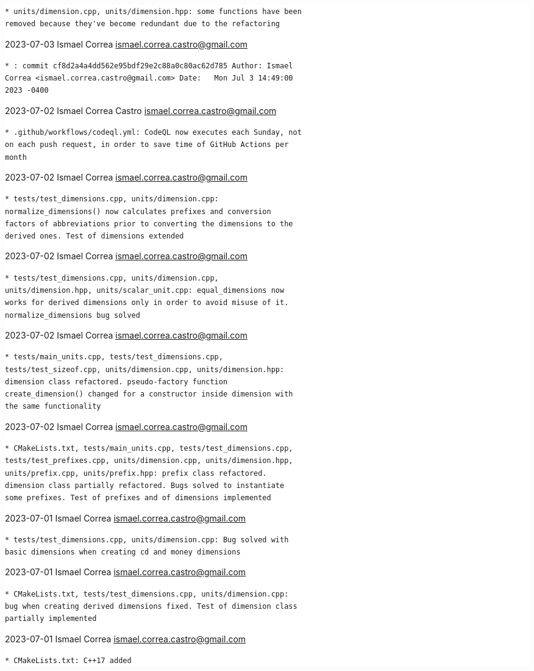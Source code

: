 	* units/dimension.cpp, units/dimension.hpp: some functions have been
	removed because they've become redundant due to the refactoring

2023-07-03  Ismael Correa <ismael.correa.castro@gmail.com>

	* : commit cf8d2a4a4dd562e95bdf29e2c88a0c80ac62d785 Author: Ismael
	Correa <ismael.correa.castro@gmail.com> Date:   Mon Jul 3 14:49:00
	2023 -0400

2023-07-02  Ismael Correa Castro <ismael.correa.castro@gmail.com>

	* .github/workflows/codeql.yml: CodeQL now executes each Sunday, not
	on each push request, in order to save time of GitHub Actions per
	month

2023-07-02  Ismael Correa <ismael.correa.castro@gmail.com>

	* tests/test_dimensions.cpp, units/dimension.cpp: 
	normalize_dimensions() now calculates prefixes and conversion
	factors of abbreviations prior to converting the dimensions to the
	derived ones. Test of dimensions extended

2023-07-02  Ismael Correa <ismael.correa.castro@gmail.com>

	* tests/test_dimensions.cpp, units/dimension.cpp,
	units/dimension.hpp, units/scalar_unit.cpp: equal_dimensions now
	works for derived dimensions only in order to avoid misuse of it.
	normalize_dimensions bug solved

2023-07-02  Ismael Correa <ismael.correa.castro@gmail.com>

	* tests/main_units.cpp, tests/test_dimensions.cpp,
	tests/test_sizeof.cpp, units/dimension.cpp, units/dimension.hpp: 
	dimension class refactored. pseudo-factory function
	create_dimension() changed for a constructor inside dimension with
	the same functionality

2023-07-02  Ismael Correa <ismael.correa.castro@gmail.com>

	* CMakeLists.txt, tests/main_units.cpp, tests/test_dimensions.cpp,
	tests/test_prefixes.cpp, units/dimension.cpp, units/dimension.hpp,
	units/prefix.cpp, units/prefix.hpp: prefix class refactored.
	dimension class partially refactored. Bugs solved to instantiate
	some prefixes. Test of prefixes and of dimensions implemented

2023-07-01  Ismael Correa <ismael.correa.castro@gmail.com>

	* tests/test_dimensions.cpp, units/dimension.cpp: Bug solved with
	basic dimensions when creating cd and money dimensions

2023-07-01  Ismael Correa <ismael.correa.castro@gmail.com>

	* CMakeLists.txt, tests/test_dimensions.cpp, units/dimension.cpp: 
	bug when creating derived dimensions fixed. Test of dimension class
	partially implemented

2023-07-01  Ismael Correa <ismael.correa.castro@gmail.com>

	* CMakeLists.txt: C++17 added
